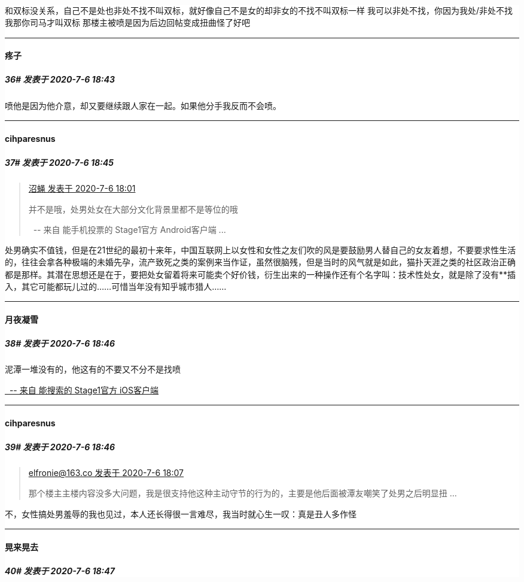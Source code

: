 
和双标没关系，自己不是处也非处不找不叫双标，就好像自己不是女的却非女的不找不叫双标一样
我可以非处不找，你因为我处/非处不找我那你司马才叫双标
那楼主被喷是因为后边回帖变成扭曲怪了好吧


-----

####  疼子  
##### 36#       发表于 2020-7-6 18:43


喷他是因为他介意，却又要继续跟人家在一起。如果他分手我反而不会喷。


-----

####  cihparesnus  
##### 37#       发表于 2020-7-6 18:45


<blockquote><a href="httphttps://bbs.saraba1st.com/2b/forum.php?mod=redirect&amp;goto=findpost&amp;pid=48092836&amp;ptid=1946194" target="_blank">沼蝇 发表于 2020-7-6 18:01</a>

并不是哦，处男处女在大部分文化背景里都不是等位的哦


  -- 来自 能手机投票的 Stage1官方 Android客户端 ...</blockquote>
处男确实不值钱，但是在21世纪的最初十来年，中国互联网上以女性和女性之友们吹的风是要鼓励男人替自己的女友着想，不要要求性生活的，往往会拿各种极端的未婚先孕，流产致死之类的案例来当作证，虽然很脑残，但是当时的风气就是如此，猫扑天涯之类的社区政治正确都是那样。其潜在思想还是在于，要把处女留着将来可能卖个好价钱，衍生出来的一种操作还有个名字叫：技术性处女，就是除了没有**插入，其它可能都玩儿过的……可惜当年没有知乎城市猎人……


-----

####  月夜凝雪  
##### 38#       发表于 2020-7-6 18:46


泥潭一堆没有的，他这有的不要又不分不是找喷

[  -- 来自 能搜索的 Stage1官方 iOS客户端](https://itunes.apple.com/fi/app/saraba1st/id1221237470?mt=8)


-----

####  cihparesnus  
##### 39#       发表于 2020-7-6 18:46


<blockquote><a href="httphttps://bbs.saraba1st.com/2b/forum.php?mod=redirect&amp;goto=findpost&amp;pid=48092915&amp;ptid=1946194" target="_blank">elfronie@163.co 发表于 2020-7-6 18:07</a>

那个楼主主楼内容没多大问题，我是很支持他这种主动守节的行为的，主要是他后面被潭友嘲笑了处男之后明显扭 ...</blockquote>
不，女性搞处男羞辱的我也见过，本人还长得很一言难尽，我当时就心生一叹：真是丑人多作怪


-----

####  晃来晃去  
##### 40#       发表于 2020-7-6 18:47
